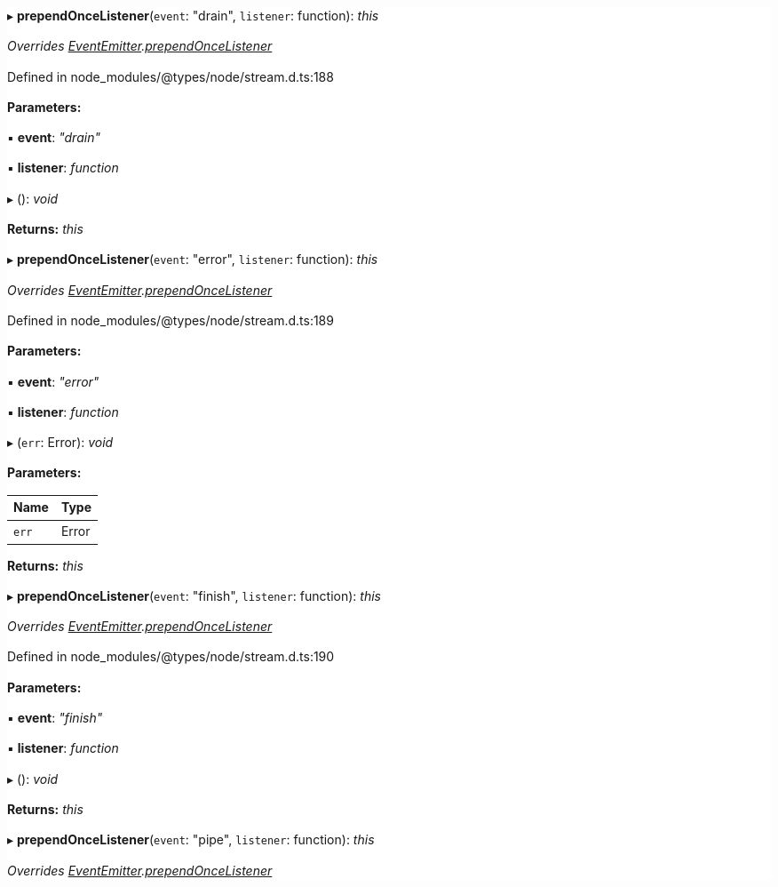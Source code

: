 ▸ **prependOnceListener**(`event`: "drain", `listener`: function): *this*

*Overrides [EventEmitter](_node_modules__types_node_events_d_._events_.internal.eventemitter.md).[prependOnceListener](_node_modules__types_node_events_d_._events_.internal.eventemitter.md#prependoncelistener)*

Defined in node_modules/@types/node/stream.d.ts:188

**Parameters:**

▪ **event**: *"drain"*

▪ **listener**: *function*

▸ (): *void*

**Returns:** *this*

▸ **prependOnceListener**(`event`: "error", `listener`: function): *this*

*Overrides [EventEmitter](_node_modules__types_node_events_d_._events_.internal.eventemitter.md).[prependOnceListener](_node_modules__types_node_events_d_._events_.internal.eventemitter.md#prependoncelistener)*

Defined in node_modules/@types/node/stream.d.ts:189

**Parameters:**

▪ **event**: *"error"*

▪ **listener**: *function*

▸ (`err`: Error): *void*

**Parameters:**

Name | Type |
------ | ------ |
`err` | Error |

**Returns:** *this*

▸ **prependOnceListener**(`event`: "finish", `listener`: function): *this*

*Overrides [EventEmitter](_node_modules__types_node_events_d_._events_.internal.eventemitter.md).[prependOnceListener](_node_modules__types_node_events_d_._events_.internal.eventemitter.md#prependoncelistener)*

Defined in node_modules/@types/node/stream.d.ts:190

**Parameters:**

▪ **event**: *"finish"*

▪ **listener**: *function*

▸ (): *void*

**Returns:** *this*

▸ **prependOnceListener**(`event`: "pipe", `listener`: function): *this*

*Overrides [EventEmitter](_node_modules__types_node_events_d_._events_.internal.eventemitter.md).[prependOnceListener](_node_modules__types_node_events_d_._events_.internal.eventemitter.md#prependoncelistener)*
